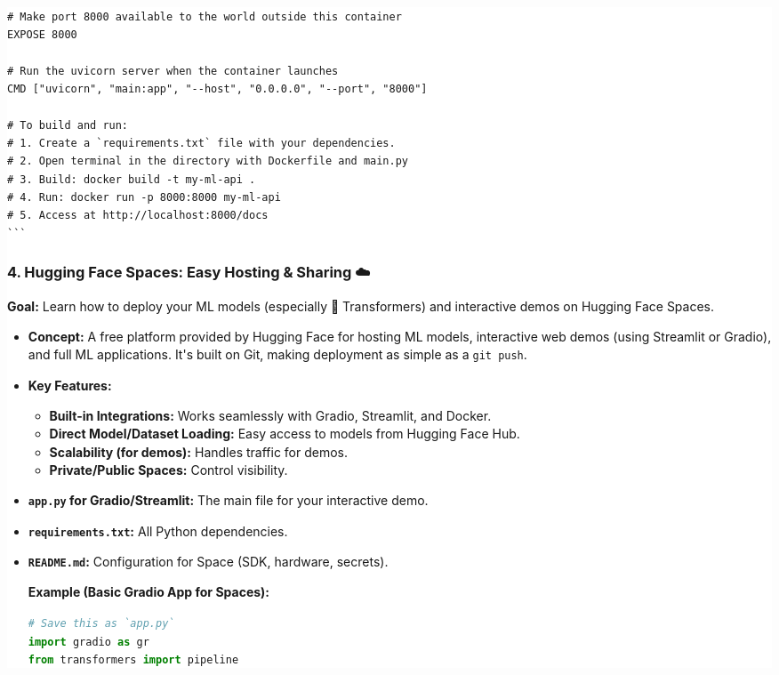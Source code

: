     # Make port 8000 available to the world outside this container
    EXPOSE 8000

    # Run the uvicorn server when the container launches
    CMD ["uvicorn", "main:app", "--host", "0.0.0.0", "--port", "8000"]

    # To build and run:
    # 1. Create a `requirements.txt` file with your dependencies.
    # 2. Open terminal in the directory with Dockerfile and main.py
    # 3. Build: docker build -t my-ml-api .
    # 4. Run: docker run -p 8000:8000 my-ml-api
    # 5. Access at http://localhost:8000/docs
    ```

### 4\. Hugging Face Spaces: Easy Hosting & Sharing ☁️

**Goal:** Learn how to deploy your ML models (especially 🤗 Transformers) and interactive demos on Hugging Face Spaces.

  * **Concept:** A free platform provided by Hugging Face for hosting ML models, interactive web demos (using Streamlit or Gradio), and full ML applications. It's built on Git, making deployment as simple as a `git push`.

  * **Key Features:**

      * **Built-in Integrations:** Works seamlessly with Gradio, Streamlit, and Docker.
      * **Direct Model/Dataset Loading:** Easy access to models from Hugging Face Hub.
      * **Scalability (for demos):** Handles traffic for demos.
      * **Private/Public Spaces:** Control visibility.

  * **`app.py` for Gradio/Streamlit:** The main file for your interactive demo.

  * **`requirements.txt`:** All Python dependencies.

  * **`README.md`:** Configuration for Space (SDK, hardware, secrets).

    **Example (Basic Gradio App for Spaces):**

    ```python
    # Save this as `app.py`
    import gradio as gr
    from transformers import pipeline
